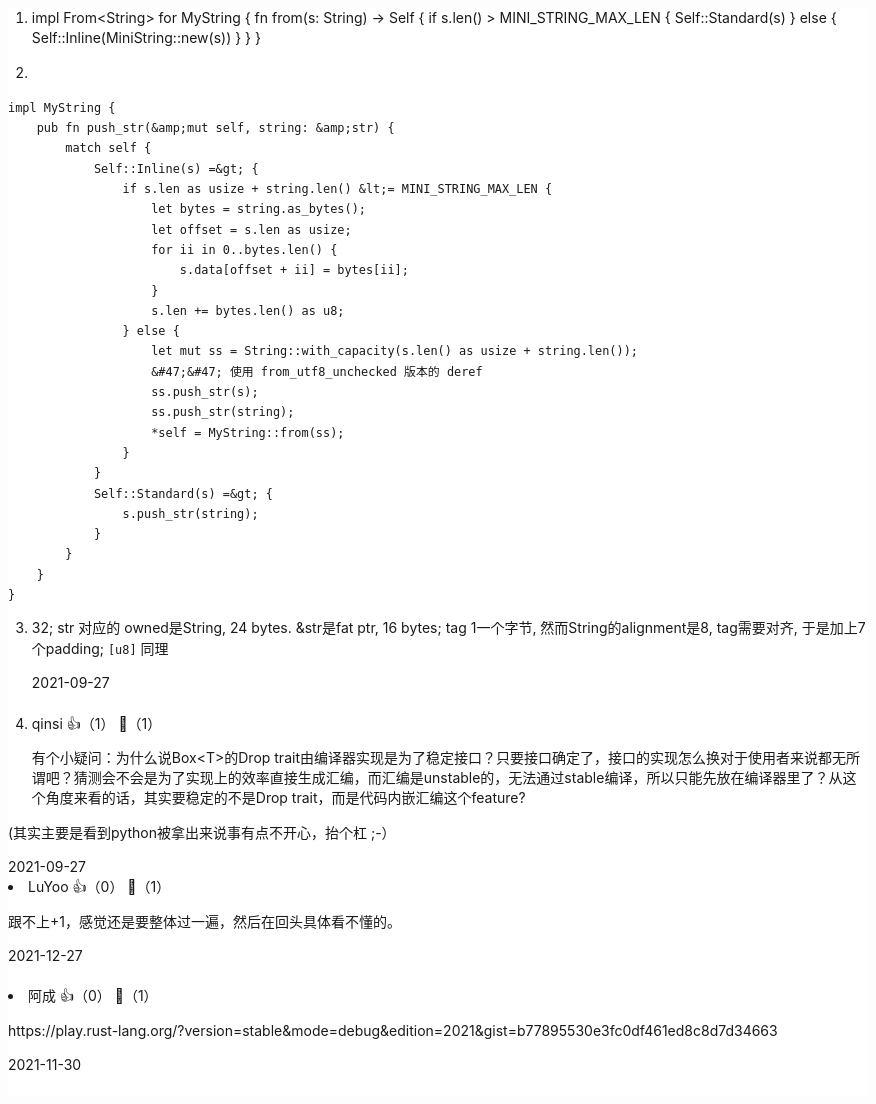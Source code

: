 1. 
    impl From&lt;String&gt; for MyString {
        fn from(s: String) -&gt; Self {
            if s.len() &gt; MINI_STRING_MAX_LEN {
                Self::Standard(s)
            } else {
                Self::Inline(MiniString::new(s))
            }
        }
    }

2.

    impl MyString {
        pub fn push_str(&amp;mut self, string: &amp;str) {
            match self {
                Self::Inline(s) =&gt; {
                    if s.len as usize + string.len() &lt;= MINI_STRING_MAX_LEN {
                        let bytes = string.as_bytes();
                        let offset = s.len as usize;
                        for ii in 0..bytes.len() {
                            s.data[offset + ii] = bytes[ii];
                        }
                        s.len += bytes.len() as u8;
                    } else {
                        let mut ss = String::with_capacity(s.len() as usize + string.len());
                        &#47;&#47; 使用 from_utf8_unchecked 版本的 deref
                        ss.push_str(s);
                        ss.push_str(string);
                        *self = MyString::from(ss);
                    }
                }
                Self::Standard(s) =&gt; {
                    s.push_str(string);
                }
            }
        }
    }
    
3. 32; str 对应的 owned是String, 24 bytes. &amp;str是fat ptr, 16 bytes; tag 1一个字节, 然而String的alignment是8, tag需要对齐, 于是加上7个padding; `[u8]` 同理</p>2021-09-27</li><br/><li><span>qinsi</span> 👍（1） 💬（1）<p>有个小疑问：为什么说Box&lt;T&gt;的Drop trait由编译器实现是为了稳定接口？只要接口确定了，接口的实现怎么换对于使用者来说都无所谓吧？猜测会不会是为了实现上的效率直接生成汇编，而汇编是unstable的，无法通过stable编译，所以只能先放在编译器里了？从这个角度来看的话，其实要稳定的不是Drop trait，而是代码内嵌汇编这个feature?

(其实主要是看到python被拿出来说事有点不开心，抬个杠 ;-）</p>2021-09-27</li><br/><li><span>LuYoo</span> 👍（0） 💬（1）<p>跟不上+1，感觉还是要整体过一遍，然后在回头具体看不懂的。</p>2021-12-27</li><br/><li><span>阿成</span> 👍（0） 💬（1）<p>https:&#47;&#47;play.rust-lang.org&#47;?version=stable&amp;mode=debug&amp;edition=2021&amp;gist=b77895530e3fc0df461ed8c8d7d34663</p>2021-11-30</li><br/>
</ul>